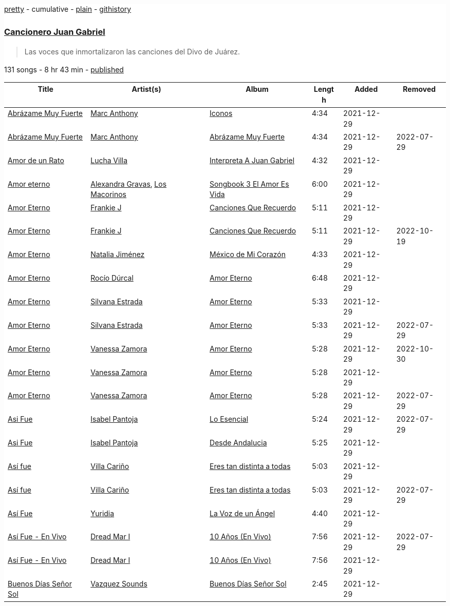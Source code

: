 [pretty](/playlists/pretty/37i9dQZF1DX3hXmsXxRAC2.md) - cumulative - [plain](/playlists/plain/37i9dQZF1DX3hXmsXxRAC2) - [githistory](https://github.githistory.xyz/mackorone/spotify-playlist-archive/blob/main/playlists/plain/37i9dQZF1DX3hXmsXxRAC2)

### [Cancionero Juan Gabriel](https://open.spotify.com/playlist/37i9dQZF1DX3hXmsXxRAC2)

> Las voces que inmortalizaron las canciones del Divo de Juárez.

131 songs - 8 hr 43 min - [published](https://open.spotify.com/playlist/4QYjPiGAfd9kEfeaSrtn66)

| Title | Artist(s) | Album | Length | Added | Removed |
|---|---|---|---|---|---|
| [Abrázame Muy Fuerte](https://open.spotify.com/track/4gTxKZH5RERMhX9H8EnPAX) | [Marc Anthony](https://open.spotify.com/artist/4wLXwxDeWQ8mtUIRPxGiD6) | [Iconos](https://open.spotify.com/album/5SGUCNeCuGHbR73Iyh2F7g) | 4:34 | 2021-12-29 |  |
| [Abrázame Muy Fuerte](https://open.spotify.com/track/7xPWqlo1ufSDmy5nCzN8rV) | [Marc Anthony](https://open.spotify.com/artist/4wLXwxDeWQ8mtUIRPxGiD6) | [Abrázame Muy Fuerte](https://open.spotify.com/album/2RE4qRw0o1RYdbgeHQ12ap) | 4:34 | 2021-12-29 | 2022-07-29 |
| [Amor de un Rato](https://open.spotify.com/track/2ZmLc6EVSWKBMNQZTeqBVQ) | [Lucha Villa](https://open.spotify.com/artist/2LYsttKhPVXOf7qD8kTCr1) | [Interpreta A Juan Gabriel](https://open.spotify.com/album/3CaLGUG2hGBGom57xsxA1O) | 4:32 | 2021-12-29 |  |
| [Amor eterno](https://open.spotify.com/track/2IWOOtvbLProMGmNfqujX4) | [Alexandra Gravas](https://open.spotify.com/artist/3jDJ5r0kU32EeVl2Dd5uYv), [Los Macorinos](https://open.spotify.com/artist/1ldFRYgmjxDrX27bIe3dWx) | [Songbook 3 El Amor Es Vida](https://open.spotify.com/album/5xTYvmQhMKxPo0W4O2CdDT) | 6:00 | 2021-12-29 |  |
| [Amor Eterno](https://open.spotify.com/track/0URvtXxnBiJKzgl0pOauhy) | [Frankie J](https://open.spotify.com/artist/3sMYEBy0CZFxedcnm9i9hf) | [Canciones Que Recuerdo](https://open.spotify.com/album/5HJmUCkhjfXNDVyvaZigSj) | 5:11 | 2021-12-29 |  |
| [Amor Eterno](https://open.spotify.com/track/3FXllawd18D81GScM3Ei5t) | [Frankie J](https://open.spotify.com/artist/3sMYEBy0CZFxedcnm9i9hf) | [Canciones Que Recuerdo](https://open.spotify.com/album/7hHbnMHSZUXTntAiFsej3d) | 5:11 | 2021-12-29 | 2022-10-19 |
| [Amor Eterno](https://open.spotify.com/track/4SWye3OAVUSJysWgPF89e6) | [Natalia Jiménez](https://open.spotify.com/artist/0j8QSBQZ9MNSGjHr1Vll1R) | [México de Mi Corazón](https://open.spotify.com/album/2gW78rtsuRp5ldj6urzYiY) | 4:33 | 2021-12-29 |  |
| [Amor Eterno](https://open.spotify.com/track/3K3wpXrbZYkXMxiA9QJwV1) | [Rocío Dúrcal](https://open.spotify.com/artist/2uyweLa0mvPZH6eRzDddeB) | [Amor Eterno](https://open.spotify.com/album/0UuQzzrlyxMseEttP9hL3C) | 6:48 | 2021-12-29 |  |
| [Amor Eterno](https://open.spotify.com/track/4DKrfqRJPORFWSPOzV7peB) | [Silvana Estrada](https://open.spotify.com/artist/72VywtXEoONiBLNu3ibGI7) | [Amor Eterno](https://open.spotify.com/album/5wgoakbtZTAfjJrDebDUvS) | 5:33 | 2021-12-29 |  |
| [Amor Eterno](https://open.spotify.com/track/5b2uPv5SDLm39Wtp5I7ljQ) | [Silvana Estrada](https://open.spotify.com/artist/72VywtXEoONiBLNu3ibGI7) | [Amor Eterno](https://open.spotify.com/album/6buOIhNwPXqiwJgVSOlCSa) | 5:33 | 2021-12-29 | 2022-07-29 |
| [Amor Eterno](https://open.spotify.com/track/088pCRfdpiVMdLMxQDDV5P) | [Vanessa Zamora](https://open.spotify.com/artist/3IZxs4ZukiitIk8vkAPAxC) | [Amor Eterno](https://open.spotify.com/album/6SJYtpSoHywMR9zZv2Tbfh) | 5:28 | 2021-12-29 | 2022-10-30 |
| [Amor Eterno](https://open.spotify.com/track/2HWjTmWTuBP7UNbM4xEifo) | [Vanessa Zamora](https://open.spotify.com/artist/3IZxs4ZukiitIk8vkAPAxC) | [Amor Eterno](https://open.spotify.com/album/7Gbb0qmwkbJ58QDL08KVG3) | 5:28 | 2021-12-29 |  |
| [Amor Eterno](https://open.spotify.com/track/50QkyL59HxlwHnz6wI8KeE) | [Vanessa Zamora](https://open.spotify.com/artist/3IZxs4ZukiitIk8vkAPAxC) | [Amor Eterno](https://open.spotify.com/album/6HielLzg5Y4bvzGl14I6Rx) | 5:28 | 2021-12-29 | 2022-07-29 |
| [Asi Fue](https://open.spotify.com/track/2BZVPfPIA8y3ffJX5zSrpX) | [Isabel Pantoja](https://open.spotify.com/artist/0G2qO3Wbj6WmCTFgcsJ1Eo) | [Lo Esencial](https://open.spotify.com/album/76qUJi62hTd5bRFzBWLoXb) | 5:24 | 2021-12-29 | 2022-07-29 |
| [Asi Fue](https://open.spotify.com/track/419FFiitGchOUaIMEY7Dqi) | [Isabel Pantoja](https://open.spotify.com/artist/0G2qO3Wbj6WmCTFgcsJ1Eo) | [Desde Andalucia](https://open.spotify.com/album/2z0nGeab4W4lk2AjxG3kbw) | 5:25 | 2021-12-29 |  |
| [Así fue](https://open.spotify.com/track/4wnx2R7rH4xNDcgiYfl0Qe) | [Villa Cariño](https://open.spotify.com/artist/3BBhJ4tssZm6vSQQ5xPDC1) | [Eres tan distinta a todas](https://open.spotify.com/album/3QknZDnuTXX6aHs6lpvgCb) | 5:03 | 2021-12-29 |  |
| [Así fue](https://open.spotify.com/track/4dFc72DtGBs7h3R6y9FcUR) | [Villa Cariño](https://open.spotify.com/artist/3BBhJ4tssZm6vSQQ5xPDC1) | [Eres tan distinta a todas](https://open.spotify.com/album/58KC7yXJGiZqnR2ktlroGG) | 5:03 | 2021-12-29 | 2022-07-29 |
| [Así Fue](https://open.spotify.com/track/7xSLmRhD3zySGXlyO90LQn) | [Yuridia](https://open.spotify.com/artist/5B8ApeENp4bE4EE3LI8jK2) | [La Voz de un Ángel](https://open.spotify.com/album/7C00pR2m5tkpqjRczIdbqw) | 4:40 | 2021-12-29 |  |
| [Así Fue \- En Vivo](https://open.spotify.com/track/0u9bj1NhkqZxqJKWml17YI) | [Dread Mar I](https://open.spotify.com/artist/1aw0Cdl1DIrtUrUA6fGbAR) | [10 Años \(En Vivo\)](https://open.spotify.com/album/4D3w10tAtPiZ0MtJTP9pt9) | 7:56 | 2021-12-29 | 2022-07-29 |
| [Así Fue \- En Vivo](https://open.spotify.com/track/15GZJvSbdP8BpwZHjA6PsA) | [Dread Mar I](https://open.spotify.com/artist/1aw0Cdl1DIrtUrUA6fGbAR) | [10 Años \(En Vivo\)](https://open.spotify.com/album/3TqROuIEoAYivO3pCfiiBA) | 7:56 | 2021-12-29 |  |
| [Buenos Días Señor Sol](https://open.spotify.com/track/1KGat1UmiOwHtpqt2JxTnX) | [Vazquez Sounds](https://open.spotify.com/artist/7M5Z4j6N9k2Jd3CukFUv5e) | [Buenos Días Señor Sol](https://open.spotify.com/album/24HuJNzk4nHDvGhJ5nANUQ) | 2:45 | 2021-12-29 |  |